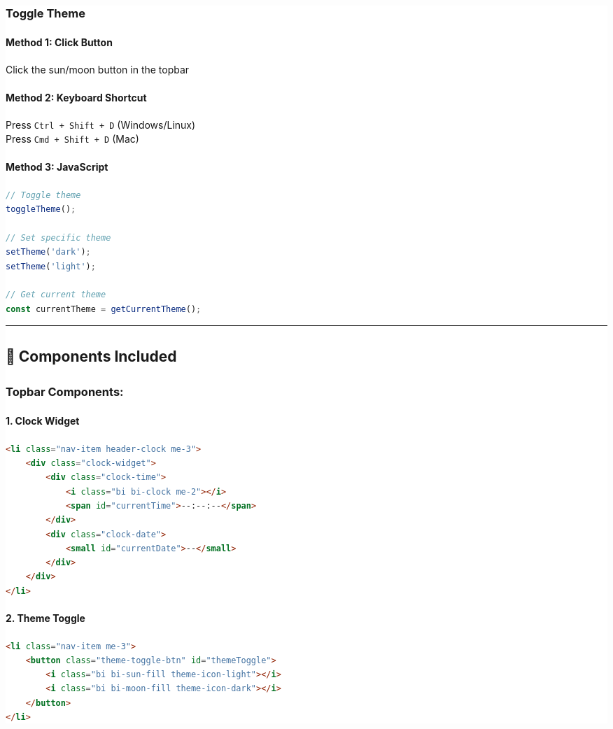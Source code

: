 ### **Toggle Theme**

#### Method 1: Click Button
Click the sun/moon button in the topbar

#### Method 2: Keyboard Shortcut
Press `Ctrl + Shift + D` (Windows/Linux)  
Press `Cmd + Shift + D` (Mac)

#### Method 3: JavaScript
```javascript
// Toggle theme
toggleTheme();

// Set specific theme
setTheme('dark');
setTheme('light');

// Get current theme
const currentTheme = getCurrentTheme();
```

---

## 🎯 Components Included

### **Topbar Components:**

#### 1. Clock Widget
```html
<li class="nav-item header-clock me-3">
    <div class="clock-widget">
        <div class="clock-time">
            <i class="bi bi-clock me-2"></i>
            <span id="currentTime">--:--:--</span>
        </div>
        <div class="clock-date">
            <small id="currentDate">--</small>
        </div>
    </div>
</li>
```

#### 2. Theme Toggle
```html
<li class="nav-item me-3">
    <button class="theme-toggle-btn" id="themeToggle">
        <i class="bi bi-sun-fill theme-icon-light"></i>
        <i class="bi bi-moon-fill theme-icon-dark"></i>
    </button>
</li>
```
